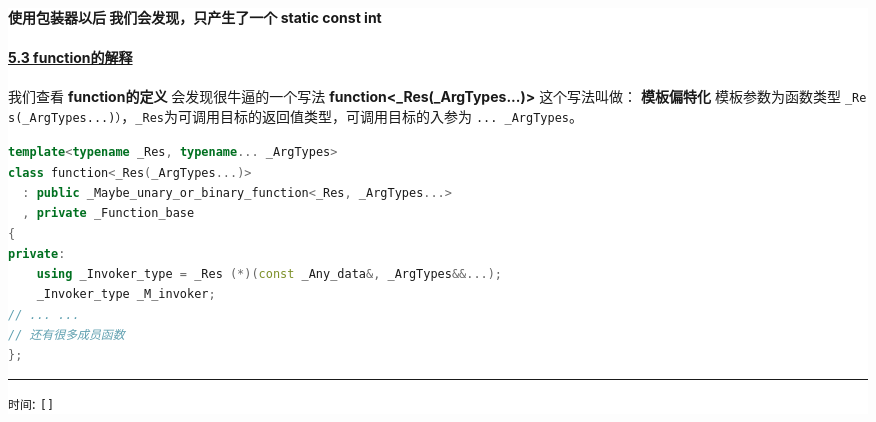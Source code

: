 **使用包装器以后 我们会发现，只产生了一个 static const int**

#### [5.3 function的解释](#)
我们查看 **function的定义** 会发现很牛逼的一个写法 **function<_Res(_ArgTypes...)>** 这个写法叫做： **模板偏特化** 
模板参数为函数类型 `_Res(_ArgTypes...)）`，`_Res`为可调用目标的返回值类型，可调用目标的入参为 `... _ArgTypes`。

```cpp
template<typename _Res, typename... _ArgTypes>
class function<_Res(_ArgTypes...)>
  : public _Maybe_unary_or_binary_function<_Res, _ArgTypes...>
  , private _Function_base
{
private:
    using _Invoker_type = _Res (*)(const _Any_data&, _ArgTypes&&...);
    _Invoker_type _M_invoker;
// ... ...
// 还有很多成员函数
};
```


-----
`时间`: `[]` 